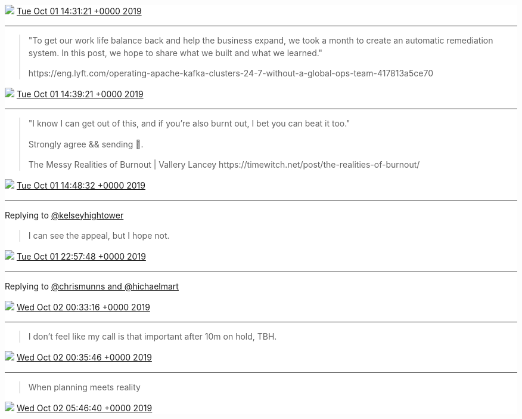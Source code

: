 <img src="./media/tweet.ico" width="12" /> [Tue Oct 01 14:31:21 +0000 2019](https://twitter.com/mweagle/status/1179041111710420992)

----

> "To get our work life balance back and help the business expand, we took a month to create an automatic remediation system\. In this post, we hope to share what we built and what we learned\."
>
> https://eng\.lyft\.com/operating\-apache\-kafka\-clusters\-24\-7\-without\-a\-global\-ops\-team\-417813a5ce70

<img src="./media/tweet.ico" width="12" /> [Tue Oct 01 14:39:21 +0000 2019](https://twitter.com/mweagle/status/1179043125953585157)

----

> "I know I can get out of this, and if you’re also burnt out, I bet you can beat it too\."
>
> Strongly agree &amp;&amp; sending 💪\.
>
> The Messy Realities of Burnout \| Vallery Lancey https://timewitch\.net/post/the\-realities\-of\-burnout/

<img src="./media/tweet.ico" width="12" /> [Tue Oct 01 14:48:32 +0000 2019](https://twitter.com/mweagle/status/1179045437870751751)

----

Replying to [@kelseyhightower](https://twitter.com/kelseyhightower/status/1178826436481699842)

> I can see the appeal, but I hope not\.

<img src="./media/tweet.ico" width="12" /> [Tue Oct 01 22:57:48 +0000 2019](https://twitter.com/mweagle/status/1179168563275255808)

----

Replying to [@chrismunns and @hichaelmart](https://twitter.com/chrismunns/status/1179192320165588992)

> <video controls><source src="/twitter/archive/media/1179192589842436096-EF1VaCEUcAA9Ow0.mp4">Your browser does not support the video tag.</video>

<img src="./media/tweet.ico" width="12" /> [Wed Oct 02 00:33:16 +0000 2019](https://twitter.com/mweagle/status/1179192589842436096)

----

> I don’t feel like my call is that important after 10m on hold, TBH\.

<img src="./media/tweet.ico" width="12" /> [Wed Oct 02 00:35:46 +0000 2019](https://twitter.com/mweagle/status/1179193218153320448)

----

> When planning meets reality
>
> <video controls><source src="/twitter/archive/media/1179271458490634240-oOJE56fK0YJcfh3o.mp4">Your browser does not support the video tag.</video>

<img src="./media/tweet.ico" width="12" /> [Wed Oct 02 05:46:40 +0000 2019](https://twitter.com/mweagle/status/1179271458490634240)
